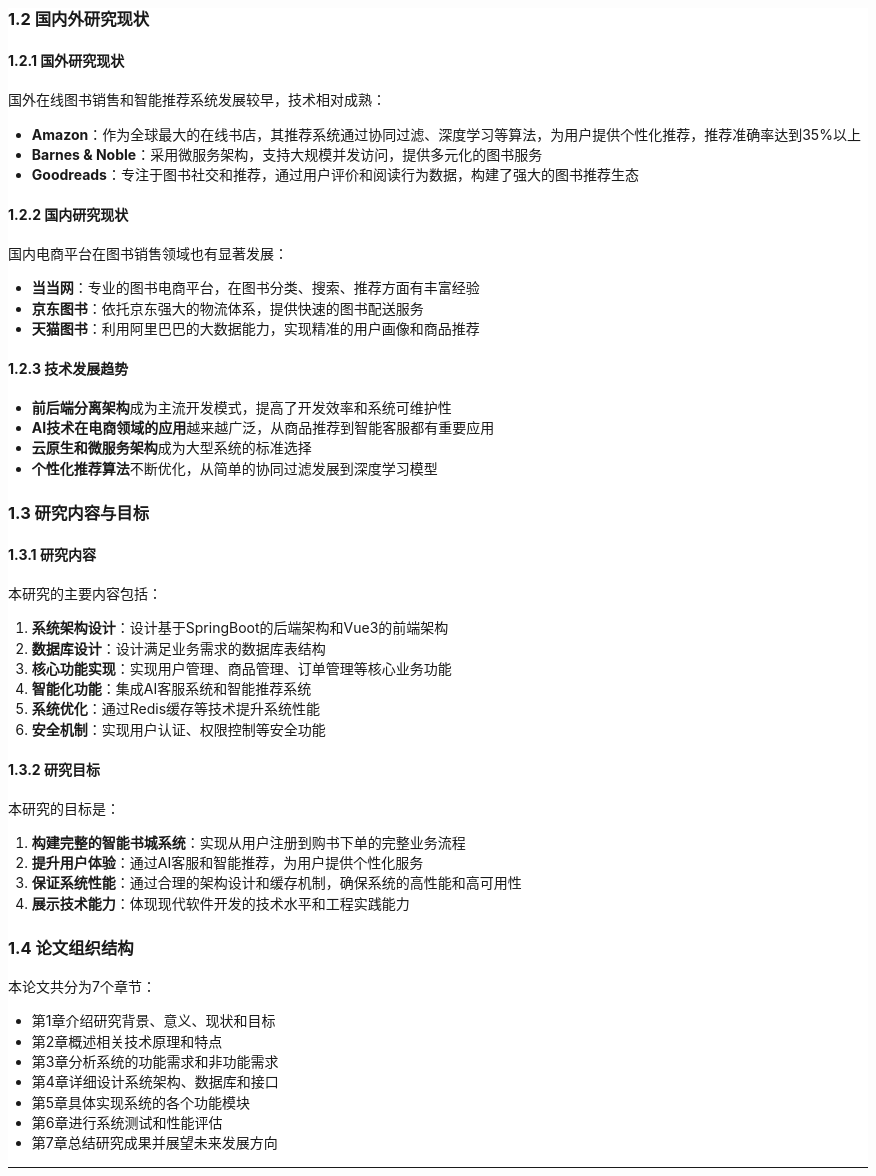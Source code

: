 ### 1.2 国内外研究现状

#### 1.2.1 国外研究现状

国外在线图书销售和智能推荐系统发展较早，技术相对成熟：

- **Amazon**：作为全球最大的在线书店，其推荐系统通过协同过滤、深度学习等算法，为用户提供个性化推荐，推荐准确率达到35%以上
- **Barnes & Noble**：采用微服务架构，支持大规模并发访问，提供多元化的图书服务
- **Goodreads**：专注于图书社交和推荐，通过用户评价和阅读行为数据，构建了强大的图书推荐生态

#### 1.2.2 国内研究现状

国内电商平台在图书销售领域也有显著发展：

- **当当网**：专业的图书电商平台，在图书分类、搜索、推荐方面有丰富经验
- **京东图书**：依托京东强大的物流体系，提供快速的图书配送服务
- **天猫图书**：利用阿里巴巴的大数据能力，实现精准的用户画像和商品推荐

#### 1.2.3 技术发展趋势

- **前后端分离架构**成为主流开发模式，提高了开发效率和系统可维护性
- **AI技术在电商领域的应用**越来越广泛，从商品推荐到智能客服都有重要应用
- **云原生和微服务架构**成为大型系统的标准选择
- **个性化推荐算法**不断优化，从简单的协同过滤发展到深度学习模型

### 1.3 研究内容与目标

#### 1.3.1 研究内容

本研究的主要内容包括：

1. **系统架构设计**：设计基于SpringBoot的后端架构和Vue3的前端架构
2. **数据库设计**：设计满足业务需求的数据库表结构
3. **核心功能实现**：实现用户管理、商品管理、订单管理等核心业务功能
4. **智能化功能**：集成AI客服系统和智能推荐系统
5. **系统优化**：通过Redis缓存等技术提升系统性能
6. **安全机制**：实现用户认证、权限控制等安全功能

#### 1.3.2 研究目标

本研究的目标是：

1. **构建完整的智能书城系统**：实现从用户注册到购书下单的完整业务流程
2. **提升用户体验**：通过AI客服和智能推荐，为用户提供个性化服务
3. **保证系统性能**：通过合理的架构设计和缓存机制，确保系统的高性能和高可用性
4. **展示技术能力**：体现现代软件开发的技术水平和工程实践能力

### 1.4 论文组织结构

本论文共分为7个章节：

- 第1章介绍研究背景、意义、现状和目标
- 第2章概述相关技术原理和特点
- 第3章分析系统的功能需求和非功能需求
- 第4章详细设计系统架构、数据库和接口
- 第5章具体实现系统的各个功能模块
- 第6章进行系统测试和性能评估
- 第7章总结研究成果并展望未来发展方向

---